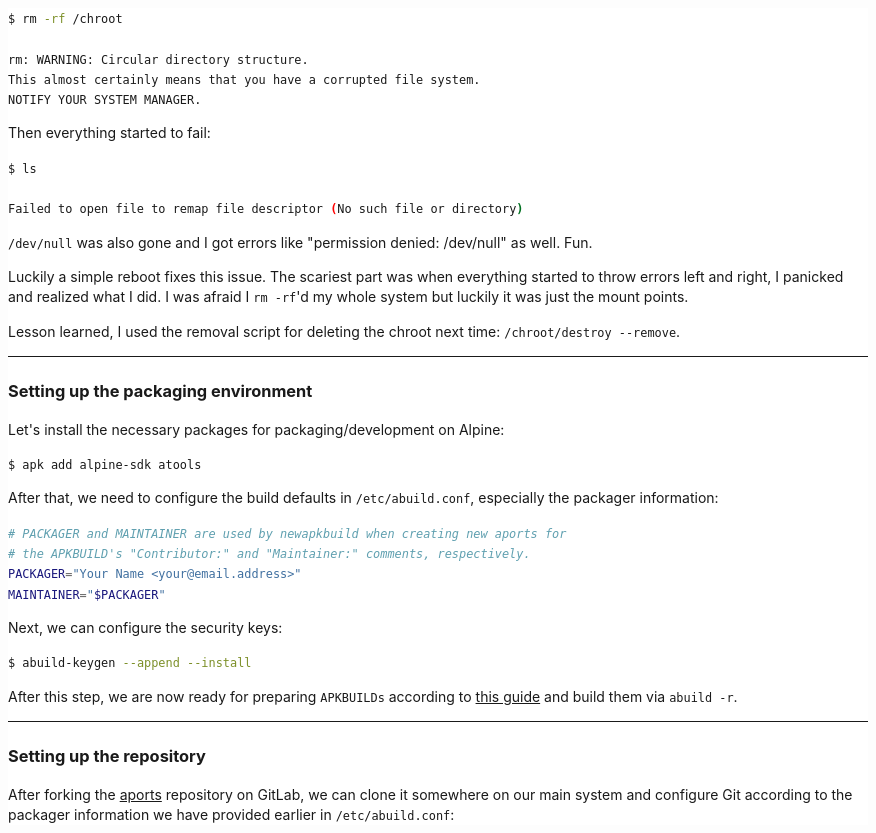 ```sh
$ rm -rf /chroot

rm: WARNING: Circular directory structure.
This almost certainly means that you have a corrupted file system.
NOTIFY YOUR SYSTEM MANAGER.
```

Then everything started to fail:

```sh
$ ls

Failed to open file to remap file descriptor (No such file or directory)
```

`/dev/null` was also gone and I got errors like "permission denied: /dev/null" as well. Fun.

Luckily a simple reboot fixes this issue. The scariest part was when everything started to throw errors left and right, I panicked and realized what I did. I was afraid I `rm -rf`'d my whole system but luckily it was just the mount points.

Lesson learned, I used the removal script for deleting the chroot next time: `/chroot/destroy --remove`.

---

### Setting up the packaging environment

Let's install the necessary packages for packaging/development on Alpine:

```sh
$ apk add alpine-sdk atools
```

After that, we need to configure the build defaults in `/etc/abuild.conf`, especially the packager information:

```sh
# PACKAGER and MAINTAINER are used by newapkbuild when creating new aports for
# the APKBUILD's "Contributor:" and "Maintainer:" comments, respectively.
PACKAGER="Your Name <your@email.address>"
MAINTAINER="$PACKAGER"
```

Next, we can configure the security keys:

```sh
$ abuild-keygen --append --install
```

After this step, we are now ready for preparing `APKBUILDs` according to [this guide](https://wiki.alpinelinux.org/wiki/Creating_an_Alpine_package) and build them via `abuild -r`.

---

### Setting up the repository

After forking the [aports](https://gitlab.alpinelinux.org/alpine/aports) repository on GitLab, we can clone it somewhere on our main system and configure Git according to the packager information we have provided earlier in `/etc/abuild.conf`:
